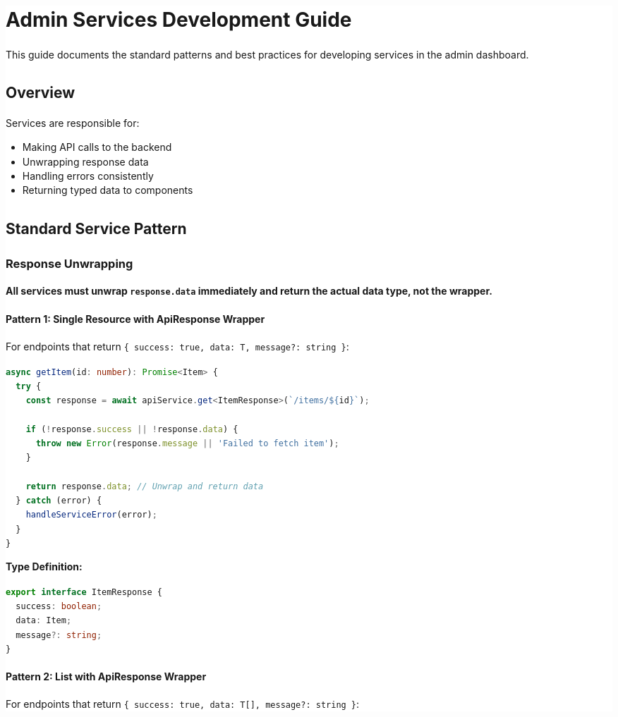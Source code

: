 # Admin Services Development Guide

This guide documents the standard patterns and best practices for developing services in the admin dashboard.

## Overview

Services are responsible for:
- Making API calls to the backend
- Unwrapping response data
- Handling errors consistently
- Returning typed data to components

## Standard Service Pattern

### Response Unwrapping

**All services must unwrap `response.data` immediately and return the actual data type, not the wrapper.**

#### Pattern 1: Single Resource with ApiResponse Wrapper

For endpoints that return `{ success: true, data: T, message?: string }`:

```typescript
async getItem(id: number): Promise<Item> {
  try {
    const response = await apiService.get<ItemResponse>(`/items/${id}`);

    if (!response.success || !response.data) {
      throw new Error(response.message || 'Failed to fetch item');
    }

    return response.data; // Unwrap and return data
  } catch (error) {
    handleServiceError(error);
  }
}
```

**Type Definition:**
```typescript
export interface ItemResponse {
  success: boolean;
  data: Item;
  message?: string;
}
```

#### Pattern 2: List with ApiResponse Wrapper

For endpoints that return `{ success: true, data: T[], message?: string }`:
